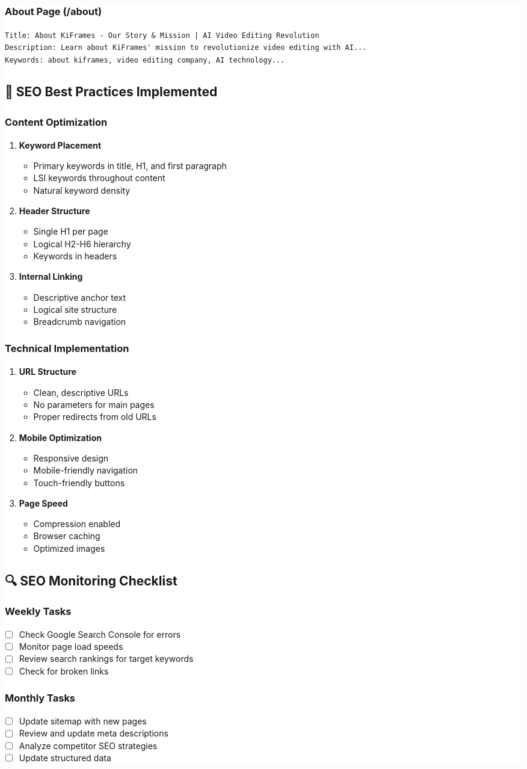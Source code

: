 ### About Page (/about)
```
Title: About KiFrames - Our Story & Mission | AI Video Editing Revolution
Description: Learn about KiFrames' mission to revolutionize video editing with AI...
Keywords: about kiframes, video editing company, AI technology...
```

## 🎯 SEO Best Practices Implemented

### Content Optimization
1. **Keyword Placement**
   - Primary keywords in title, H1, and first paragraph
   - LSI keywords throughout content
   - Natural keyword density

2. **Header Structure**
   - Single H1 per page
   - Logical H2-H6 hierarchy
   - Keywords in headers

3. **Internal Linking**
   - Descriptive anchor text
   - Logical site structure
   - Breadcrumb navigation

### Technical Implementation
1. **URL Structure**
   - Clean, descriptive URLs
   - No parameters for main pages
   - Proper redirects from old URLs

2. **Mobile Optimization**
   - Responsive design
   - Mobile-friendly navigation
   - Touch-friendly buttons

3. **Page Speed**
   - Compression enabled
   - Browser caching
   - Optimized images

## 🔍 SEO Monitoring Checklist

### Weekly Tasks
- [ ] Check Google Search Console for errors
- [ ] Monitor page load speeds
- [ ] Review search rankings for target keywords
- [ ] Check for broken links

### Monthly Tasks
- [ ] Update sitemap with new pages
- [ ] Review and update meta descriptions
- [ ] Analyze competitor SEO strategies
- [ ] Update structured data
